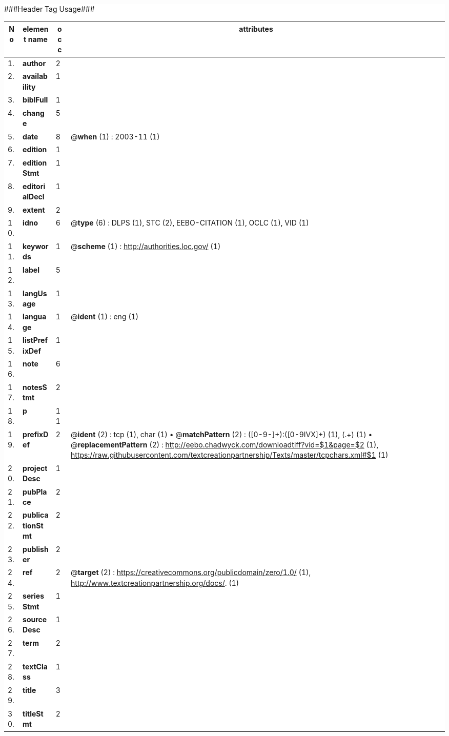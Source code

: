 ###Header Tag Usage###

|No|element name|occ|attributes|
|---|---|---|---|
|1.|__author__|2||
|2.|__availability__|1||
|3.|__biblFull__|1||
|4.|__change__|5||
|5.|__date__|8| @__when__ (1) : 2003-11 (1)|
|6.|__edition__|1||
|7.|__editionStmt__|1||
|8.|__editorialDecl__|1||
|9.|__extent__|2||
|10.|__idno__|6| @__type__ (6) : DLPS (1), STC (2), EEBO-CITATION (1), OCLC (1), VID (1)|
|11.|__keywords__|1| @__scheme__ (1) : http://authorities.loc.gov/ (1)|
|12.|__label__|5||
|13.|__langUsage__|1||
|14.|__language__|1| @__ident__ (1) : eng (1)|
|15.|__listPrefixDef__|1||
|16.|__note__|6||
|17.|__notesStmt__|2||
|18.|__p__|11||
|19.|__prefixDef__|2| @__ident__ (2) : tcp (1), char (1)  •  @__matchPattern__ (2) : ([0-9\-]+):([0-9IVX]+) (1), (.+) (1)  •  @__replacementPattern__ (2) : http://eebo.chadwyck.com/downloadtiff?vid=$1&page=$2 (1), https://raw.githubusercontent.com/textcreationpartnership/Texts/master/tcpchars.xml#$1 (1)|
|20.|__projectDesc__|1||
|21.|__pubPlace__|2||
|22.|__publicationStmt__|2||
|23.|__publisher__|2||
|24.|__ref__|2| @__target__ (2) : https://creativecommons.org/publicdomain/zero/1.0/ (1), http://www.textcreationpartnership.org/docs/. (1)|
|25.|__seriesStmt__|1||
|26.|__sourceDesc__|1||
|27.|__term__|2||
|28.|__textClass__|1||
|29.|__title__|3||
|30.|__titleStmt__|2||
